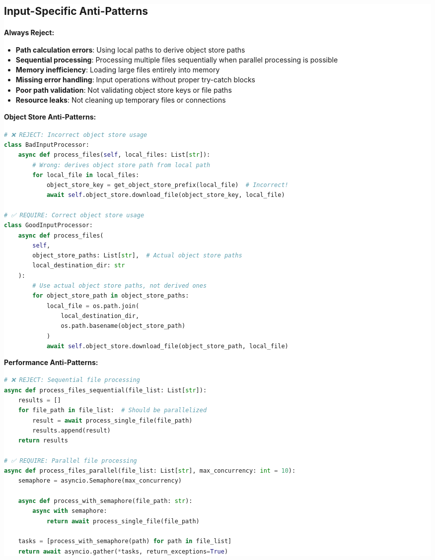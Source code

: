 ## Input-Specific Anti-Patterns

**Always Reject:**

- **Path calculation errors**: Using local paths to derive object store paths
- **Sequential processing**: Processing multiple files sequentially when parallel processing is possible
- **Memory inefficiency**: Loading large files entirely into memory
- **Missing error handling**: Input operations without proper try-catch blocks
- **Poor path validation**: Not validating object store keys or file paths
- **Resource leaks**: Not cleaning up temporary files or connections

**Object Store Anti-Patterns:**

```python
# ❌ REJECT: Incorrect object store usage
class BadInputProcessor:
    async def process_files(self, local_files: List[str]):
        # Wrong: derives object store path from local path
        for local_file in local_files:
            object_store_key = get_object_store_prefix(local_file)  # Incorrect!
            await self.object_store.download_file(object_store_key, local_file)

# ✅ REQUIRE: Correct object store usage
class GoodInputProcessor:
    async def process_files(
        self,
        object_store_paths: List[str],  # Actual object store paths
        local_destination_dir: str
    ):
        # Use actual object store paths, not derived ones
        for object_store_path in object_store_paths:
            local_file = os.path.join(
                local_destination_dir,
                os.path.basename(object_store_path)
            )
            await self.object_store.download_file(object_store_path, local_file)
```

**Performance Anti-Patterns:**

```python
# ❌ REJECT: Sequential file processing
async def process_files_sequential(file_list: List[str]):
    results = []
    for file_path in file_list:  # Should be parallelized
        result = await process_single_file(file_path)
        results.append(result)
    return results

# ✅ REQUIRE: Parallel file processing
async def process_files_parallel(file_list: List[str], max_concurrency: int = 10):
    semaphore = asyncio.Semaphore(max_concurrency)

    async def process_with_semaphore(file_path: str):
        async with semaphore:
            return await process_single_file(file_path)

    tasks = [process_with_semaphore(path) for path in file_list]
    return await asyncio.gather(*tasks, return_exceptions=True)
```
